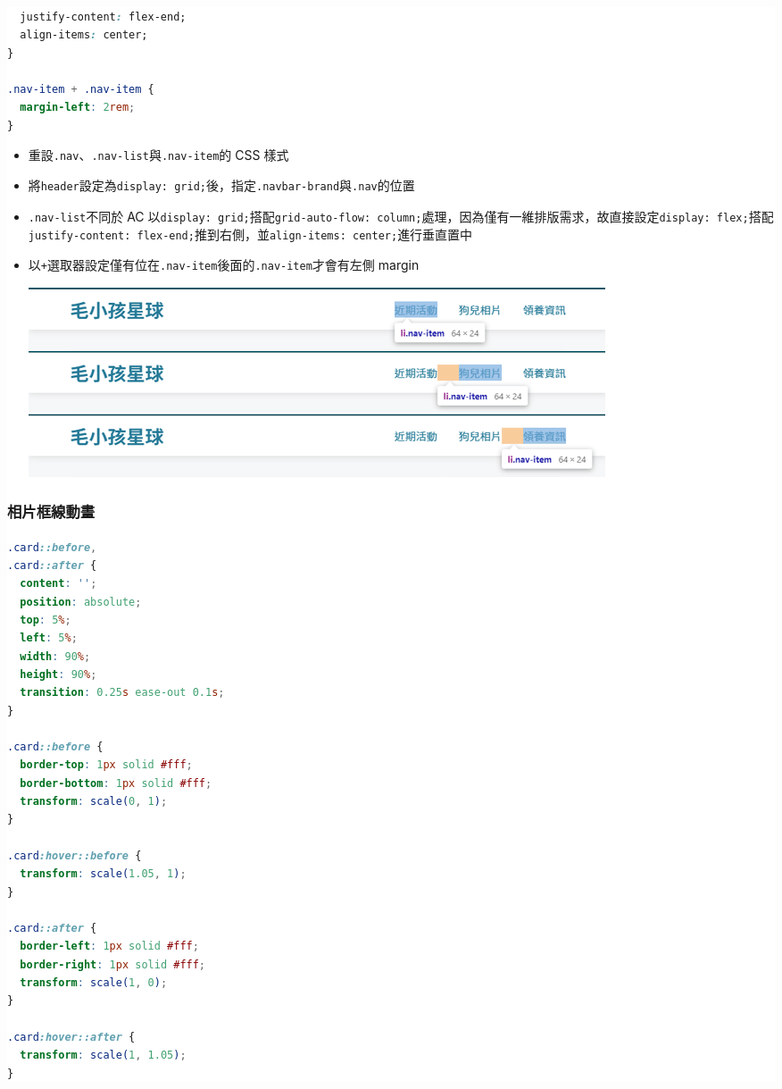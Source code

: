 ```css
  justify-content: flex-end;
  align-items: center;
}

.nav-item + .nav-item {
  margin-left: 2rem;
}
```

- 重設`.nav`、`.nav-list`與`.nav-item`的 CSS 樣式
- 將`header`設定為`display: grid;`後，指定`.navbar-brand`與`.nav`的位置
- `.nav-list`不同於 AC 以`display: grid;`搭配`grid-auto-flow: column;`處理，因為僅有一維排版需求，故直接設定`display: flex;`搭配`justify-content: flex-end;`推到右側，並`align-items: center;`進行垂直置中
- 以`+`選取器設定僅有位在`.nav-item`後面的`.nav-item`才會有左側 margin

  ![nav margin demo](/2021/css-ac-puppy-planet/nav-margin.png)

### 相片框線動畫

```css
.card::before,
.card::after {
  content: '';
  position: absolute;
  top: 5%;
  left: 5%;
  width: 90%;
  height: 90%;
  transition: 0.25s ease-out 0.1s;
}

.card::before {
  border-top: 1px solid #fff;
  border-bottom: 1px solid #fff;
  transform: scale(0, 1);
}

.card:hover::before {
  transform: scale(1.05, 1);
}

.card::after {
  border-left: 1px solid #fff;
  border-right: 1px solid #fff;
  transform: scale(1, 0);
}

.card:hover::after {
  transform: scale(1, 1.05);
}
```
